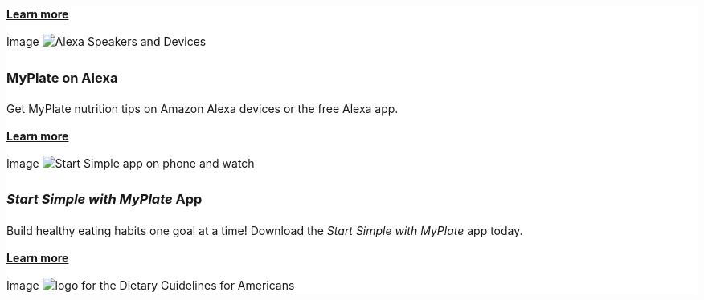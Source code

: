 **[Learn more](https://www.myplate.gov/shopsimple "Shop Simple with MyPlate")**











Image
 ![Alexa Speakers and Devices](https://myplate-prod.azureedge.us/sites/default/files/styles/medium/public/2021-07/myplate-alexa-skill.png?itok=k9CKYSe_)






### MyPlate on Alexa


Get MyPlate nutrition tips on Amazon Alexa devices or the free Alexa app.


**[Learn more](/myplateassistant "MyPlate on Alexa")**











Image
 ![Start Simple app on phone and watch](https://myplate-prod.azureedge.us/sites/default/files/styles/medium/public/2020-12/start-simple-app.png?itok=3qjblKGy)






### *Start Simple with MyPlate* App


Build healthy eating habits one goal at a time! Download the *Start Simple with MyPlate* app today.


**[Learn more](/resources/tools/startsimple-myplate-app "Start Simple with MyPlate App")**


















Image
 ![logo for the Dietary Guidelines for Americans](https://myplate-prod.azureedge.us/sites/default/files/styles/medium/public/2020-11/dga-brand.png?itok=3FmeAKwT)


